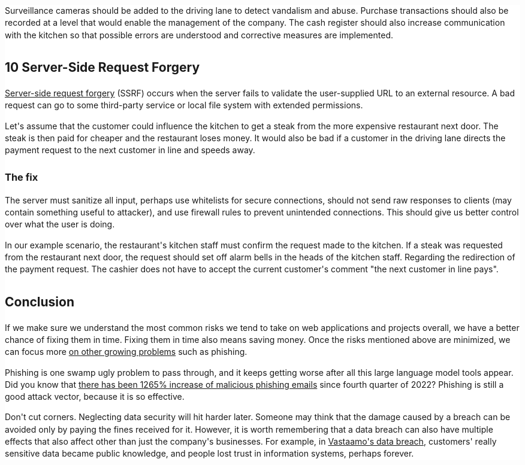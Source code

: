 Surveillance cameras should be added to the driving lane to detect vandalism and abuse. Purchase transactions should also be recorded at a level that would enable the management of the company. The cash register should also increase communication with the kitchen so that possible errors are understood and corrective measures are implemented.

## 10 Server-Side Request Forgery

[Server-side request forgery](https://owasp.org/Top10/A10_2021-Server-Side_Request_Forgery_%28SSRF%29/) (SSRF) occurs when the server fails to validate the user-supplied URL to an external resource. A bad request can go to some third-party service or local file system with extended permissions.

Let's assume that the customer could influence the kitchen to get a steak from the more expensive restaurant next door. The steak is then paid for cheaper and the restaurant loses money. It would also be bad if a customer in the driving lane directs the payment request to the next customer in line and speeds away.

### The fix

The server must sanitize all input, perhaps use whitelists for secure connections, should not send raw responses to clients (may contain something useful to attacker), and use firewall rules to prevent unintended connections. This should give us better control over what the user is doing.

In our example scenario, the restaurant's kitchen staff must confirm the request made to the kitchen. If a steak was requested from the restaurant next door, the request should set off alarm bells in the heads of the kitchen staff. Regarding the redirection of the payment request. The cashier does not have to accept the current customer's comment "the next customer in line pays".

## Conclusion

If we make sure we understand the most common risks we tend to take on web applications and projects overall, we have a better chance of fixing them in time. Fixing them in time also means saving money. Once the risks mentioned above are minimized, we can focus more [on other growing problems](https://yle.fi/a/74-20065352) such as phishing.

Phishing is one swamp ugly problem to pass through, and it keeps getting worse after all this large language model tools appear. Did you know that [there has been 1265% increase of malicious phishing emails](https://www.cnbc.com/2023/11/28/ai-like-chatgpt-is-creating-huge-increase-in-malicious-phishing-email.html) since fourth quarter of 2022? Phishing is still a good attack vector, because it is so effective. 

Don't cut corners. Neglecting data security will hit harder later. Someone may think that the damage caused by a breach can be avoided only by paying the fines received for it. However, it is worth remembering that a data breach can also have multiple effects that also affect other than just the company's businesses. For example, in [Vastaamo's data breach](https://en.wikipedia.org/wiki/Vastaamo_data_breach), customers' really sensitive data became public knowledge, and people lost trust in information systems, perhaps forever.